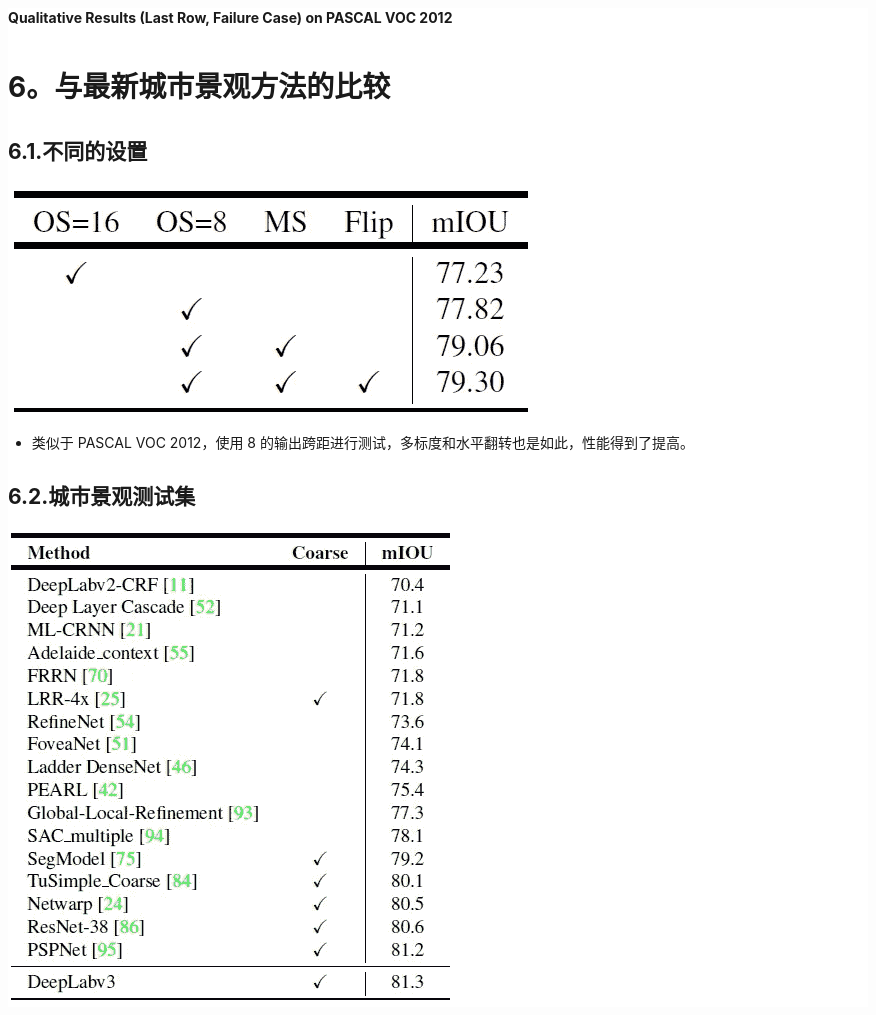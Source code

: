 **Qualitative Results (Last Row, Failure Case) on PASCAL VOC 2012**

# **6。与最新城市景观方法的比较**

## 6.1.不同的设置

![](img/9252c1b58b453ad140cb0b97bca2b7cf.png)

*   类似于 PASCAL VOC 2012，使用 8 的输出跨距进行测试，多标度和水平翻转也是如此，性能得到了提高。

## 6.2.城市景观测试集

![](img/ef7e48561d1ef85d8a6d8678faa67206.png)

